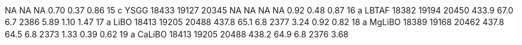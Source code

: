 NA 
NA 
NA 
0.70 
0.37 
0.86 
15 c 
YSGG 
18433 
19127 
20345 
NA 
NA 
NA 
NA 
0.92 
0.48 
0.87 
16 a 
LBTAF 
18382 
19194 
20450 
433.9 
67.0 
6.7 
2386 
5.89 
1.10 
1.47 
17 a 
LiBO 
18413 
19205 
20488 
437.8 
65.1 
6.8 
2377 
3.24 
0.92 
0.82 
18 a 
MgLiBO 
18389 
19168 
20462 
437.8 
64.5 
6.8 
2373 
1.33 
0.39 
0.62 
19 a 
CaLiBO 
18413 
19205 
20488 
438.2 
64.9 
6.8 
2376 
3.68 
